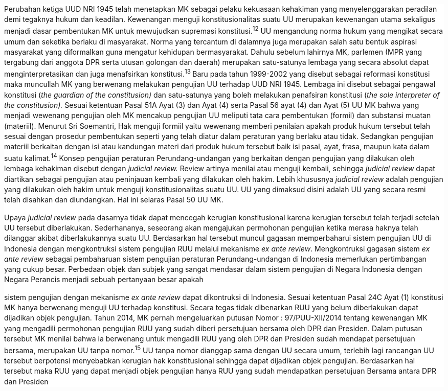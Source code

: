 <p><span class="font5">Perubahan ketiga UUD NRI 1945 telah menetapkan MK sebagai pelaku kekuasaan kehakiman yang menyelenggarakan peradilan demi tegaknya hukum dan keadilan. Kewenangan menguji konstitusionalitas suatu UU merupakan kewenangan utama sekaligus menjadi dasar pembentukan MK untuk mewujudkan supremasi konstitusi.<sup>12</sup> UU mengandung norma hukum yang mengikat secara umum dan seketika berlaku di masyarakat. Norma yang tercantum di dalamnya juga merupakan salah satu bentuk aspirasi masyarakat yang diformalkan guna mengatur kehidupan bermasyarakat. Dahulu sebelum lahirnya MK, parlemen (MPR yang tergabung dari anggota DPR serta utusan golongan dan daerah) merupakan satu-satunya lembaga yang secara absolut dapat menginterpretasikan dan juga menafsirkan konstitusi.<sup>13 </sup>Baru pada tahun 1999-2002 yang disebut sebagai reformasi konstitusi maka muncullah MK yang berwenang melakukan pengujian UU terhadap UUD NRI 1945. Lembaga ini disebut sebagai pengawal konstitusi (</span><span class="font5" style="font-style:italic;">the guardian of the constitusion)</span><span class="font5"> dan satu-satunya yang boleh melakukan penafsiran konstitusi (</span><span class="font5" style="font-style:italic;">the sole interpreter of the constitusion). </span><span class="font5">Sesuai ketentuan Pasal 51A Ayat (3) dan Ayat (4) serta Pasal 56 ayat (4) dan Ayat (5) UU MK bahwa yang menjadi wewenang pengujian oleh MK mencakup pengujian UU meliputi tata cara pembentukan (formil) dan substansi muatan (materiil). Menurut Sri Soemantri, Hak menguji formiil yaitu wewenang memberi penilaian apakah produk hukum tersebut telah sesuai dengan prosedur pembentukan seperti yang telah diatur dalam peraturan yang berlaku atau tidak. Sedangkan pengujian materiil berkaitan dengan isi atau kandungan materi dari produk hukum tersebut baik isi pasal, ayat, frasa, maupun kata dalam suatu kalimat.<sup>14</sup> Konsep pengujian peraturan Perundang-undangan yang berkaitan dengan pengujian yang dilakukan oleh lembaga kehakiman disebut dengan </span><span class="font5" style="font-style:italic;">judicial review.</span><span class="font5"> Review artinya menilai atau menguji kembali, sehingga </span><span class="font5" style="font-style:italic;">judicial review</span><span class="font5"> dapat diartikan sebagai pengujian atau peninjauan kembali yang dilakukan oleh hakim. Lebih khususnya </span><span class="font5" style="font-style:italic;">judicial review</span><span class="font5"> adalah pengujian yang dilakukan oleh hakim untuk menguji konstitusionalitas suatu UU. UU yang dimaksud disini adalah UU yang secara resmi telah disahkan dan diundangkan. Hal ini selaras Pasal 50 UU MK.</span></p>
<p><span class="font5">Upaya </span><span class="font5" style="font-style:italic;">judicial review</span><span class="font5"> pada dasarnya tidak dapat mencegah kerugian konstitusional karena kerugian tersebut telah terjadi setelah UU tersebut diberlakukan. Sederhananya, seseorang akan mengajukan permohonan pengujian ketika merasa haknya telah dilanggar akibat diberlakukannya suatu UU. Berdasarkan hal tersebut muncul gagasan memperbaharui sistem pengujian UU di Indonesia dengan mengkontruksi sistem pengujian RUU melalui mekanisme </span><span class="font5" style="font-style:italic;">ex ante review</span><span class="font5">. Mengkontruksi gagasan sistem </span><span class="font5" style="font-style:italic;">ex ante review</span><span class="font5"> sebagai pembaharuan sistem pengujian peraturan Perundang-undangan di Indonesia memerlukan pertimbangan yang cukup besar. Perbedaan objek dan subjek yang sangat mendasar dalam sistem pengujian di Negara Indonesia dengan Negara Perancis menjadi sebuah pertanyaan besar apakah</span></p>
<p><span class="font5">sistem pengujian dengan mekanisme </span><span class="font5" style="font-style:italic;">ex ante review</span><span class="font5"> dapat dikontruksi di Indonesia. Sesuai ketentuan Pasal 24C Ayat (1) konstitusi MK hanya berwenang menguji UU terhadap konstitusi. Secara tegas tidak dibenarkan RUU yang belum diberlakukan dapat dijadikan objek pengujian. Tahun 2014, MK pernah mengeluarkan putusan Nomor : 97/PUU-XII/2014 tentang kewenangan MK yang mengadili permohonan pengujian RUU yang sudah diberi persetujuan bersama oleh DPR dan Presiden. Dalam putusan tersebut MK menilai bahwa ia berwenang untuk mengadili RUU yang oleh DPR dan Presiden sudah mendapat persetujuan bersama, merupakan UU tanpa nomor.<sup>15</sup> UU tanpa nomor dianggap sama dengan UU secara umum, terlebih lagi rancangan UU tersebut berpotensi menyebabkan kerugian hak konstitusional sehingga dapat dijadikan objek pengujian. Berdasarkan hal tersebut maka RUU yang dapat menjadi objek pengujian hanya RUU yang sudah mendapatkan persetujuan Bersama antara DPR dan Presiden</span></p>